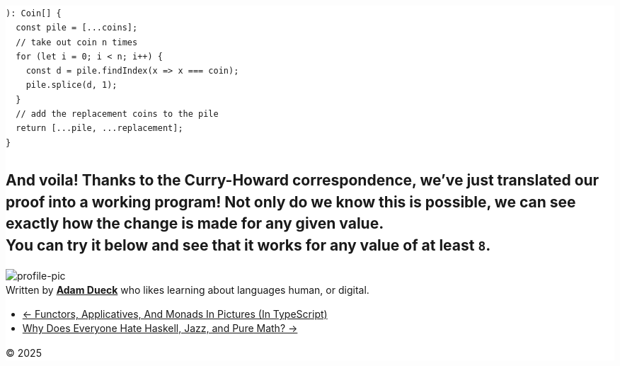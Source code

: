 ```
): Coin[] {
  const pile = [...coins];
  // take out coin n times
  for (let i = 0; i < n; i++) {
    const d = pile.findIndex(x => x === coin);
    pile.splice(d, 1);
  }
  // add the replacement coins to the pile
  return [...pile, ...replacement];
}

```
And voila! Thanks to the Curry-Howard correspondence, we’ve just translated our proof into a working program! Not only do we know this is possible, we can see exactly how the change is made for any given value.   
You can try it below and see that it works for any value of at least `8`.   
 --- 
![profile-pic](files\profile-pic.png)    
Written by **[Adam Dueck](https://adueck.github.io/)** who likes learning about languages human, or digital.   
- [← Functors, Applicatives, And Monads In Pictures (In TypeScript)](https://adueck.github.io/blog/functors-applicatives-and-monads-with-pictures-in-typescript/)   
- [Why Does Everyone Hate Haskell, Jazz, and Pure Math? →](https://adueck.github.io/blog/on-haskell-jazz-and-pure-math/)   
   
© 2025   

